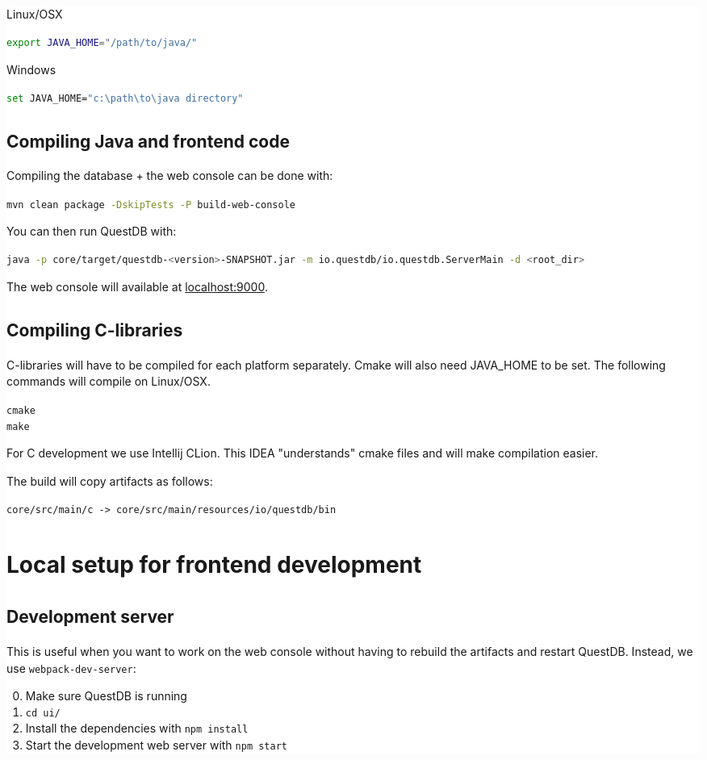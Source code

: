 
Linux/OSX

```bash
export JAVA_HOME="/path/to/java/"
```

Windows

```bash
set JAVA_HOME="c:\path\to\java directory"
```

## Compiling Java and frontend code

Compiling the database + the web console can be done with:

```bash
mvn clean package -DskipTests -P build-web-console
```

You can then run QuestDB with:

```bash
java -p core/target/questdb-<version>-SNAPSHOT.jar -m io.questdb/io.questdb.ServerMain -d <root_dir>
```

The web console will available at [localhost:9000](http://localhost:9000).

## Compiling C-libraries

C-libraries will have to be compiled for each platform separately. Cmake will also need JAVA_HOME to be set. The following
commands will compile on Linux/OSX.

```text
cmake
make
```

For C development we use Intellij CLion. This IDEA "understands" cmake files and will make compilation easier.

The build will copy artifacts as follows:

```
core/src/main/c -> core/src/main/resources/io/questdb/bin
```

# Local setup for frontend development

## Development server

This is useful when you want to work on the web console without having to
rebuild the artifacts and restart QuestDB. Instead, we use `webpack-dev-server`:

0. Make sure QuestDB is running
1. `cd ui/`
2. Install the dependencies with `npm install`
3. Start the development web server with `npm start`
